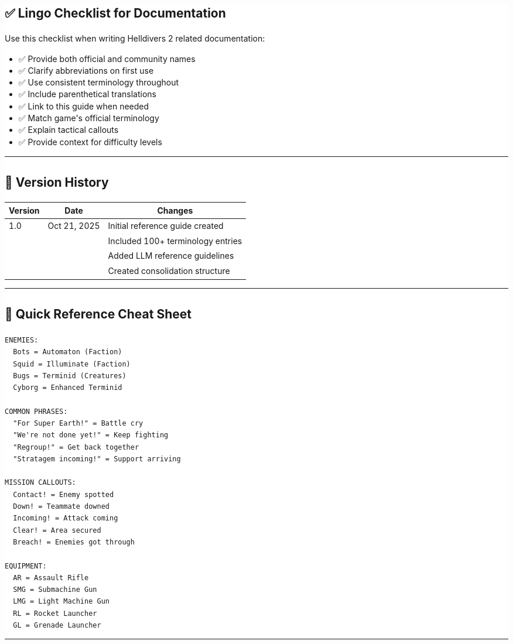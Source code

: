 ## ✅ Lingo Checklist for Documentation

Use this checklist when writing Helldivers 2 related documentation:

- ✅ Provide both official and community names
- ✅ Clarify abbreviations on first use
- ✅ Use consistent terminology throughout
- ✅ Include parenthetical translations
- ✅ Link to this guide when needed
- ✅ Match game's official terminology
- ✅ Explain tactical callouts
- ✅ Provide context for difficulty levels

---

## 📝 Version History

| Version | Date | Changes |
|---------|------|---------|
| 1.0 | Oct 21, 2025 | Initial reference guide created |
| | | Included 100+ terminology entries |
| | | Added LLM reference guidelines |
| | | Created consolidation structure |

---

## 🎯 Quick Reference Cheat Sheet

```
ENEMIES:
  Bots = Automaton (Faction)
  Squid = Illuminate (Faction)
  Bugs = Terminid (Creatures)
  Cyborg = Enhanced Terminid

COMMON PHRASES:
  "For Super Earth!" = Battle cry
  "We're not done yet!" = Keep fighting
  "Regroup!" = Get back together
  "Stratagem incoming!" = Support arriving

MISSION CALLOUTS:
  Contact! = Enemy spotted
  Down! = Teammate downed
  Incoming! = Attack coming
  Clear! = Area secured
  Breach! = Enemies got through

EQUIPMENT:
  AR = Assault Rifle
  SMG = Submachine Gun
  LMG = Light Machine Gun
  RL = Rocket Launcher
  GL = Grenade Launcher
```

---